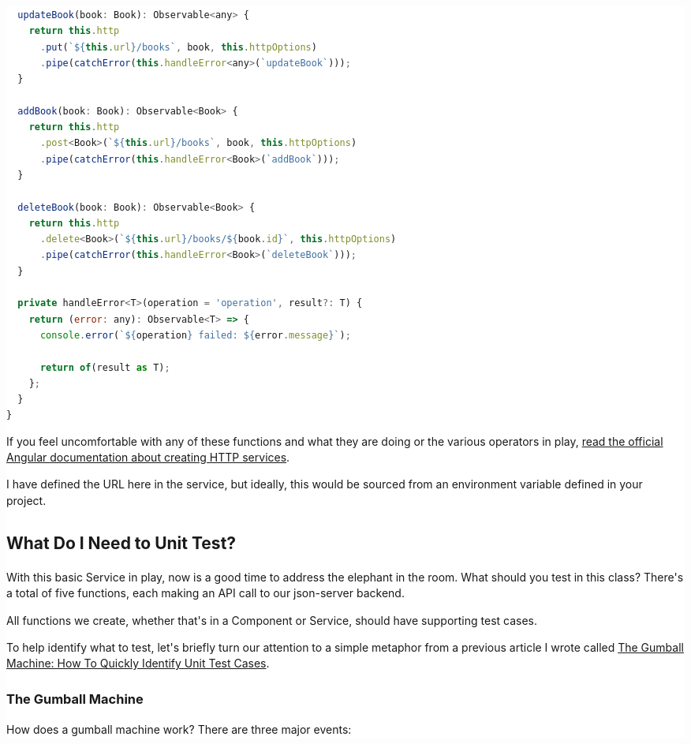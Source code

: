 ```jsx
  updateBook(book: Book): Observable<any> {
    return this.http
      .put(`${this.url}/books`, book, this.httpOptions)
      .pipe(catchError(this.handleError<any>(`updateBook`)));
  }

  addBook(book: Book): Observable<Book> {
    return this.http
      .post<Book>(`${this.url}/books`, book, this.httpOptions)
      .pipe(catchError(this.handleError<Book>(`addBook`)));
  }

  deleteBook(book: Book): Observable<Book> {
    return this.http
      .delete<Book>(`${this.url}/books/${book.id}`, this.httpOptions)
      .pipe(catchError(this.handleError<Book>(`deleteBook`)));
  }

  private handleError<T>(operation = 'operation', result?: T) {
    return (error: any): Observable<T> => {
      console.error(`${operation} failed: ${error.message}`);

      return of(result as T);
    };
  }
}
```

If you feel uncomfortable with any of these functions and what they are doing or the various operators in play, [read the official Angular documentation about creating HTTP services](https://angular.io/tutorial/toh-pt6#get-heroes-with-httpclient).

> 
I have defined the URL here in the service, but ideally, this would be sourced from an environment variable defined in your project.

## What Do I Need to Unit Test?

With this basic Service in play, now is a good time to address the elephant in the room. What should you test in this class? There's a total of five functions, each making an API call to our json-server backend. 

All functions we create, whether that's in a Component or Service, should have supporting test cases. 

To help identify what to test, let's briefly turn our attention to a simple metaphor from a previous article I wrote called [The Gumball Machine: How To Quickly Identify Unit Test Cases](https://braydoncoyer.dev/blog/the-gumball-machine-how-to-quickly-identify-unit-test-cases/). 

### The Gumball Machine

How does a gumball machine work? There are three major events:
